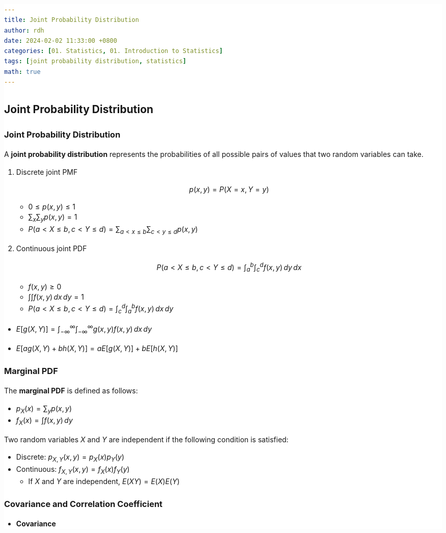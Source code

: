 ```yaml
---
title: Joint Probability Distribution
author: rdh
date: 2024-02-02 11:33:00 +0800
categories: [01. Statistics, 01. Introduction to Statistics]
tags: [joint probability distribution, statistics]
math: true
---
```

## Joint Probability Distribution
### Joint Probability Distribution
A **joint probability distribution** represents the probabilities of all possible pairs of values that two random variables can take.

1. Discrete joint PMF

    $$
    p(x,y) = P(X=x, Y=y)
    $$

    * $0 \leq p(x,y) \leq 1$
    * $\sum_x\sum_y p(x,y) = 1$
    * $P(a<X\leq b, c<Y\leq d) = \sum_{a<x\leq b}\sum_{c<y\leq d}p(x,y)$

2. Continuous joint PDF

    $$
    P(a < X \leq b, c < Y \leq d) = \int_a^b \int_c^d f(x, y) \, dy \, dx
    $$

    * $f(x, y) \geq 0$
    * $\int \int f(x, y) \, dx \, dy = 1$
    * $P(a < X \leq b, c < Y \leq d) = \int_c^d \int_a^b f(x, y) \, dx \, dy$


* $E[g(X, Y)] = \int_{-\infty}^{\infty} \int_{-\infty}^{\infty} g(x, y) f(x, y) \, dx \, dy$

* $E[ag(X, Y) + bh(X, Y)] = a E[g(X, Y)] + b E[h(X, Y)]$


### Marginal PDF
The **marginal PDF** is defined as follows:

* $p_X(x) = \sum_y p(x, y)$
* $f_X(x) = \int f(x, y) \, dy$

Two random variables $X$ and $Y$ are independent if the following condition is satisfied:

* Discrete: $p_{X,Y}(x,y) = p_X(x) p_Y(y)$
* Continuous: $f_{X,Y}(x,y) = f_X(x) f_Y(y)$
  * If $X$ and $Y$ are independent, $E(XY) = E(X)E(Y)$

### Covariance and Correlation Coefficient
* **Covariance**
